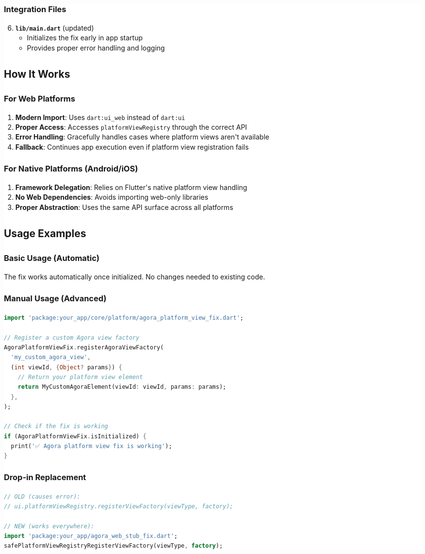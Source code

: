 ### Integration Files

6. **`lib/main.dart`** (updated)
   - Initializes the fix early in app startup
   - Provides proper error handling and logging

## How It Works

### For Web Platforms

1. **Modern Import**: Uses `dart:ui_web` instead of `dart:ui`
2. **Proper Access**: Accesses `platformViewRegistry` through the correct API
3. **Error Handling**: Gracefully handles cases where platform views aren't available
4. **Fallback**: Continues app execution even if platform view registration fails

### For Native Platforms (Android/iOS)

1. **Framework Delegation**: Relies on Flutter's native platform view handling
2. **No Web Dependencies**: Avoids importing web-only libraries
3. **Proper Abstraction**: Uses the same API surface across all platforms

## Usage Examples

### Basic Usage (Automatic)

The fix works automatically once initialized. No changes needed to existing code.

### Manual Usage (Advanced)

```dart
import 'package:your_app/core/platform/agora_platform_view_fix.dart';

// Register a custom Agora view factory
AgoraPlatformViewFix.registerAgoraViewFactory(
  'my_custom_agora_view',
  (int viewId, {Object? params}) {
    // Return your platform view element
    return MyCustomAgoraElement(viewId: viewId, params: params);
  },
);

// Check if the fix is working
if (AgoraPlatformViewFix.isInitialized) {
  print('✅ Agora platform view fix is working');
}
```

### Drop-in Replacement

```dart
// OLD (causes error):
// ui.platformViewRegistry.registerViewFactory(viewType, factory);

// NEW (works everywhere):
import 'package:your_app/agora_web_stub_fix.dart';
safePlatformViewRegistryRegisterViewFactory(viewType, factory);
```
